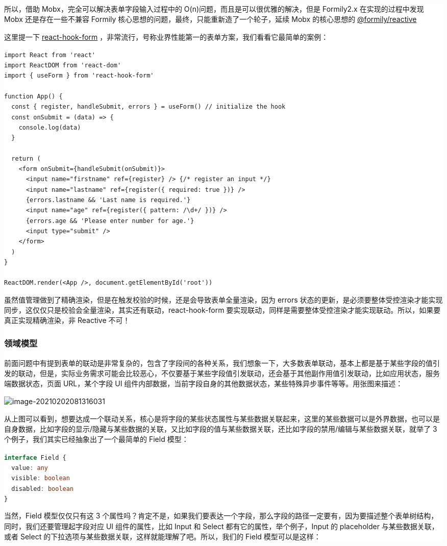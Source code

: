 所以，借助 Mobx，完全可以解决表单字段输入过程中的 O(n)问题，而且是可以很优雅的解决，但是 Formily2.x 在实现的过程中发现 Mobx 还是存在一些不兼容 Formily 核心思想的问题，最终，只能重新造了一个轮子，延续 Mobx 的核心思想的 [@formily/reactive](https://rective.formilyjs.org)

这里提一下 [react-hook-form](https://github.com/react-hook-form/react-hook-form) ，非常流行，号称业界性能第一的表单方案，我们看看它最简单的案例：

```tsx pure
import React from 'react'
import ReactDOM from 'react-dom'
import { useForm } from 'react-hook-form'

function App() {
  const { register, handleSubmit, errors } = useForm() // initialize the hook
  const onSubmit = (data) => {
    console.log(data)
  }

  return (
    <form onSubmit={handleSubmit(onSubmit)}>
      <input name="firstname" ref={register} /> {/* register an input */}
      <input name="lastname" ref={register({ required: true })} />
      {errors.lastname && 'Last name is required.'}
      <input name="age" ref={register({ pattern: /\d+/ })} />
      {errors.age && 'Please enter number for age.'}
      <input type="submit" />
    </form>
  )
}

ReactDOM.render(<App />, document.getElementById('root'))
```

虽然值管理做到了精确渲染，但是在触发校验的时候，还是会导致表单全量渲染，因为 errors 状态的更新，是必须要整体受控渲染才能实现同步，这仅仅只是校验会全量渲染，其实还有联动，react-hook-form 要实现联动，同样是需要整体受控渲染才能实现联动。所以，如果要真正实现精确渲染，非 Reactive 不可！

### 领域模型

前面问题中有提到表单的联动是非常复杂的，包含了字段间的各种关系，我们想象一下，大多数表单联动，基本上都是基于某些字段的值引发的联动，但是，实际业务需求可能会比较恶心，不仅要基于某些字段值引发联动，还会基于其他副作用值引发联动，比如应用状态，服务端数据状态，页面 URL，某个字段 UI 组件内部数据，当前字段自身的其他数据状态，某些特殊异步事件等等。用张图来描述：

![image-20210202081316031](//img.alicdn.com/imgextra/i3/O1CN01LWjBSt251w5BtGHW2_!!6000000007467-55-tps-1100-432.svg)

从上图可以看到，想要达成一个联动关系，核心是将字段的某些状态属性与某些数据关联起来，这里的某些数据可以是外界数据，也可以是自身数据，比如字段的显示/隐藏与某些数据的关联，又比如字段的值与某些数据关联，还比如字段的禁用/编辑与某些数据关联，就举了 3 个例子，我们其实已经抽象出了一个最简单的 Field 模型：

```typescript
interface Field {
  value: any
  visible: boolean
  disabled: boolean
}
```

当然，Field 模型仅仅只有这 3 个属性吗？肯定不是，如果我们要表达一个字段，那么字段的路径一定要有，因为要描述整个表单树结构，同时，我们还要管理起字段对应 UI 组件的属性，比如 Input 和 Select 都有它的属性，举个例子，Input 的 placeholder 与某些数据关联，或者 Select 的下拉选项与某些数据关联，这样就能理解了吧。所以，我们的 Field 模型可以是这样：
